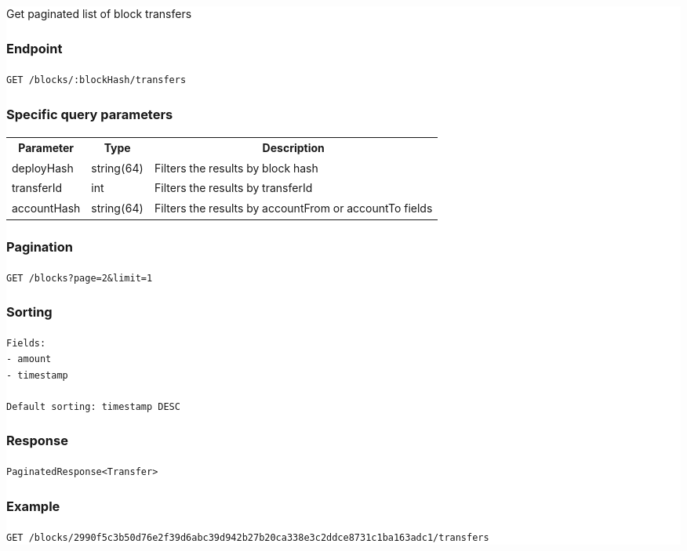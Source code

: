 Get paginated list of block transfers

### Endpoint
```
GET /blocks/:blockHash/transfers
```

### Specific query parameters
<table>
  <tr>
    <th>Parameter</th>
    <th>Type</th>
    <th>Description</th>
  </tr>
  <tr>
    <td>deployHash</td>
    <td>string(64)</td>
    <td>Filters the results by block hash</td>
  </tr>
  <tr>
    <td>transferId</td>
    <td>int</td>
    <td>Filters the results by transferId</td>
  </tr>
  <tr>
    <td>accountHash</td>
    <td>string(64)</td>
    <td>Filters the results by accountFrom or accountTo fields</td>
  </tr>
</table>

### Pagination
```
GET /blocks?page=2&limit=1
```

### Sorting
```
Fields:
- amount
- timestamp

Default sorting: timestamp DESC
```

### Response
```
PaginatedResponse<Transfer>
```

### Example
```
GET /blocks/2990f5c3b50d76e2f39d6abc39d942b27b20ca338e3c2ddce8731c1ba163adc1/transfers
```
